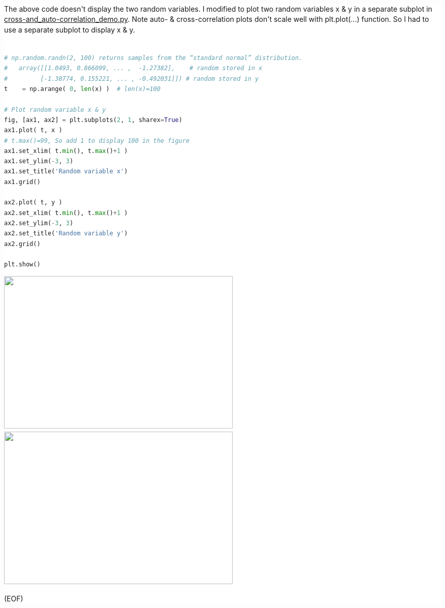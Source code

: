 The above code doesn't display the two random variables. I modified to plot two random variables x & y in a separate subplot in  [cross-and_auto-correlation_demo.py](https://github.com/aimldl/python3/blob/master/packages/matplotlib/gallery/lines_bars_and_markers/cross-and_auto-correlation_demo.py). Note auto- & cross-correlation plots don't scale well with plt.plot(...) function. So I had to use a separate subplot to display x & y.
```python

# np.random.randn(2, 100) returns samples from the “standard normal” distribution.
#   array([[1.0493, 0.866099, ... ,  -1.27382],    # random stored in x
#         [-1.38774, 0.155221, ... , -0.492031]]) # random stored in y
t    = np.arange( 0, len(x) )  # len(x)=100

# Plot random variable x & y
fig, [ax1, ax2] = plt.subplots(2, 1, sharex=True)
ax1.plot( t, x )
# t.max()=99, So add 1 to display 100 in the figure
ax1.set_xlim( t.min(), t.max()+1 )
ax1.set_ylim(-3, 3)
ax1.set_title('Random variable x')
ax1.grid()

ax2.plot( t, y )
ax2.set_xlim( t.min(), t.max()+1 )
ax2.set_ylim(-3, 3)
ax2.set_title('Random variable y')
ax2.grid()

plt.show()
```
<img src="https://github.com/aimldl/python3/blob/master/packages/matplotlib/gallery/lines_bars_and_markers/fig-cross-and_auto-correlation-1.png" width="450" height="300" />
<img src="https://github.com/aimldl/python3/blob/master/packages/matplotlib/gallery/lines_bars_and_markers/fig-cross-and_auto-correlation-2.png" width="450" height="300" />

(EOF)
